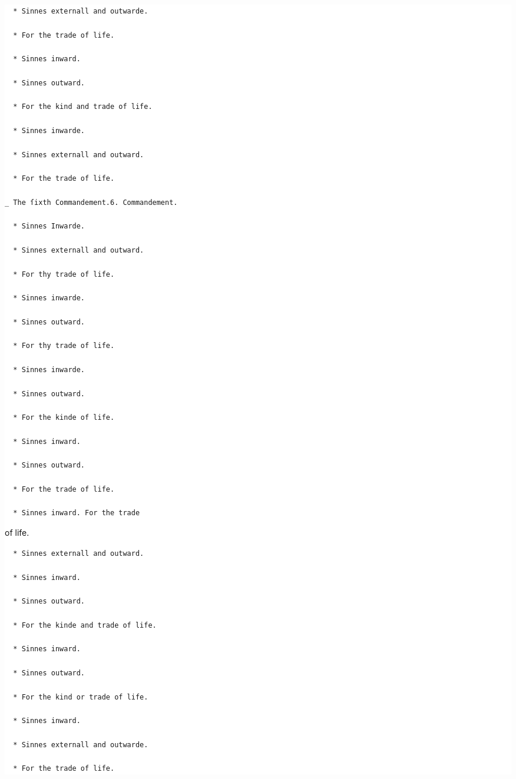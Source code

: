       * Sinnes externall and outwarde.

      * For the trade of life.

      * Sinnes inward.

      * Sinnes outward.

      * For the kind and trade of life.

      * Sinnes inwarde.

      * Sinnes externall and outward.

      * For the trade of life.

    _ The ſixth Commandement.6. Commandement.

      * Sinnes Inwarde.

      * Sinnes externall and outward.

      * For thy trade of life.

      * Sinnes inwarde.

      * Sinnes outward.

      * For thy trade of life.

      * Sinnes inwarde.

      * Sinnes outward.

      * For the kinde of life.

      * Sinnes inward.

      * Sinnes outward.

      * For the trade of life.

      * Sinnes inward. For the trade
of life.

      * Sinnes externall and outward.

      * Sinnes inward.

      * Sinnes outward.

      * For the kinde and trade of life.

      * Sinnes inward.

      * Sinnes outward.

      * For the kind or trade of life.

      * Sinnes inward.

      * Sinnes externall and outwarde.

      * For the trade of life.
